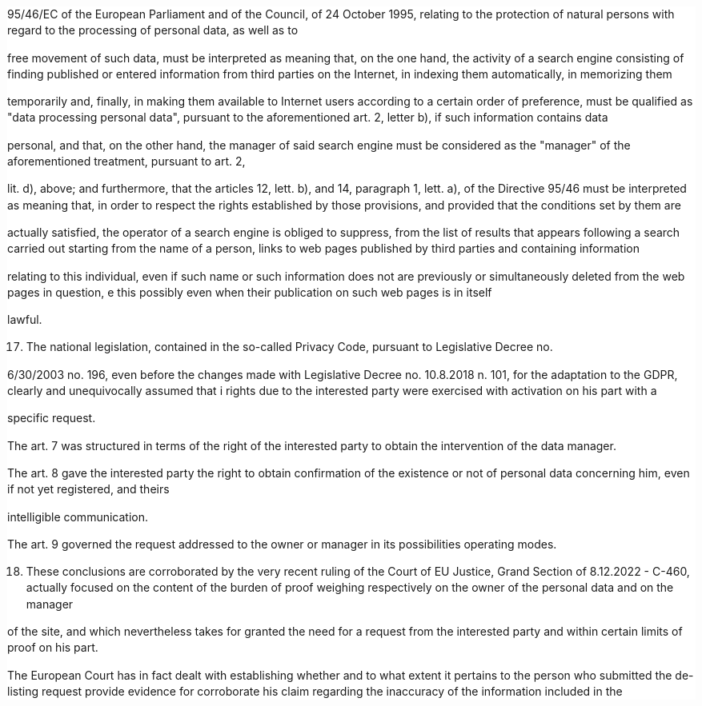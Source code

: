 95/46/EC of the European Parliament and of the Council, of 24 October 1995, relating to the
protection of natural persons with regard to the processing of personal data, as well as to

free movement of such data, must be interpreted as meaning that, on the one hand,
the activity of a search engine consisting of finding published or entered information
from third parties on the Internet, in indexing them automatically, in memorizing them

temporarily and, finally, in making them available to Internet users according to
a certain order of preference, must be qualified as "data processing
personal data", pursuant to the aforementioned art. 2, letter b), if such information contains data

personal, and that, on the other hand, the manager of said search engine must be
considered as the "manager" of the aforementioned treatment, pursuant to art. 2,

lit. d), above; and furthermore, that the articles 12, lett. b), and 14, paragraph 1, lett. a), of the
Directive 95/46 must be interpreted as meaning that, in order to respect the rights established by those provisions, and provided that the conditions set by them are

actually satisfied, the operator of a search engine is obliged to suppress,
from the list of results that appears following a search carried out starting from the name of
a person, links to web pages published by third parties and containing information

relating to this individual, even if such name or such information does not
are previously or simultaneously deleted from the web pages in question, e
this possibly even when their publication on such web pages is in itself

lawful.

17. The national legislation, contained in the so-called Privacy Code, pursuant to Legislative Decree no.

6/30/2003 no. 196, even before the changes made with Legislative Decree no. 10.8.2018 n.
101, for the adaptation to the GDPR, clearly and unequivocally assumed that i
rights due to the interested party were exercised with activation on his part with a

specific request.

The art. 7 was structured in terms of the right of the interested party to obtain the intervention of the
data manager.

The art. 8 gave the interested party the right to obtain confirmation of the existence or not of
personal data concerning him, even if not yet registered, and theirs

intelligible communication.

The art. 9 governed the request addressed to the owner or manager in its possibilities
operating modes.

18. These conclusions are corroborated by the very recent ruling of the Court of
EU Justice, Grand Section of 8.12.2022 - C-460, actually focused on the content
of the burden of proof weighing respectively on the owner of the personal data and on the manager

of the site, and which nevertheless takes for granted the need for a request from the interested party
and within certain limits of proof on his part.

The European Court has in fact dealt with establishing whether and to what extent it pertains to the person
who submitted the de-listing request provide evidence for
corroborate his claim regarding the inaccuracy of the information included in the
